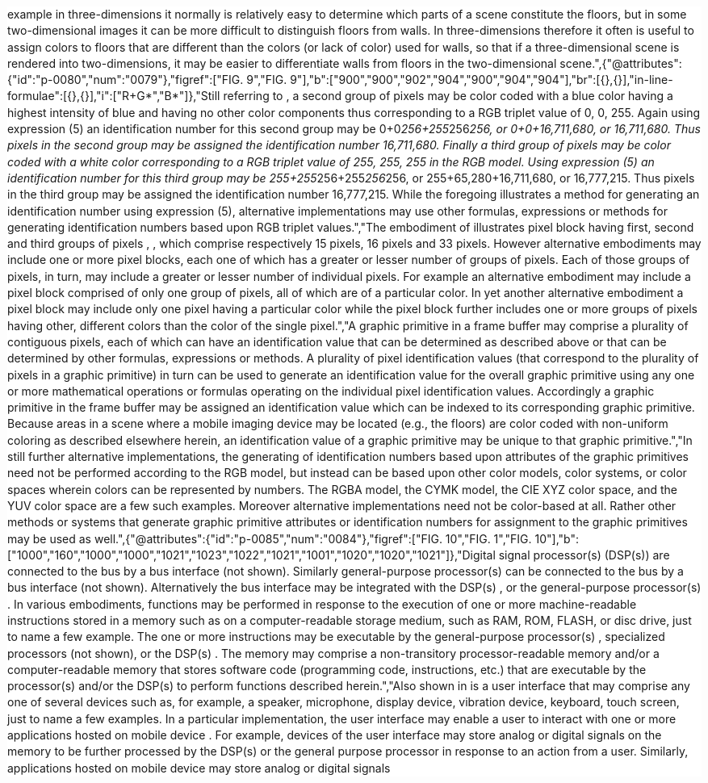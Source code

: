 example in three-dimensions it normally is relatively easy to determine which parts of a scene constitute the floors, but in some two-dimensional images it can be more difficult to distinguish floors from walls. In three-dimensions therefore it often is useful to assign colors to floors that are different than the colors (or lack of color) used for walls, so that if a three-dimensional scene is rendered into two-dimensions, it may be easier to differentiate walls from floors in the two-dimensional scene.",{"@attributes":{"id":"p-0080","num":"0079"},"figref":["FIG. 9","FIG. 9"],"b":["900","900","902","904","900","904","904"],"br":[{},{}],"in-line-formulae":[{},{}],"i":["R+G*","B*"]},"Still referring to , a second group of pixels  may be color coded with a blue color having a highest intensity of blue and having no other color components thus corresponding to a RGB triplet value of 0, 0, 255. Again using expression (5) an identification number for this second group may be 0+0*256+255*256*256, or 0+0+16,711,680, or 16,711,680. Thus pixels in the second group  may be assigned the identification number 16,711,680. Finally a third group of pixels  may be color coded with a white color corresponding to a RGB triplet value of 255, 255, 255 in the RGB model. Using expression (5) an identification number for this third group may be 255+255*256+255*256*256, or 255+65,280+16,711,680, or 16,777,215. Thus pixels in the third group  may be assigned the identification number 16,777,215. While the foregoing illustrates a method for generating an identification number using expression (5), alternative implementations may use other formulas, expressions or methods for generating identification numbers based upon RGB triplet values.","The embodiment of  illustrates pixel block  having first, second and third groups of pixels , ,  which comprise respectively 15 pixels, 16 pixels and 33 pixels. However alternative embodiments may include one or more pixel blocks, each one of which has a greater or lesser number of groups of pixels. Each of those groups of pixels, in turn, may include a greater or lesser number of individual pixels. For example an alternative embodiment may include a pixel block comprised of only one group of pixels, all of which are of a particular color. In yet another alternative embodiment a pixel block may include only one pixel having a particular color while the pixel block further includes one or more groups of pixels having other, different colors than the color of the single pixel.","A graphic primitive in a frame buffer may comprise a plurality of contiguous pixels, each of which can have an identification value that can be determined as described above or that can be determined by other formulas, expressions or methods. A plurality of pixel identification values (that correspond to the plurality of pixels in a graphic primitive) in turn can be used to generate an identification value for the overall graphic primitive using any one or more mathematical operations or formulas operating on the individual pixel identification values. Accordingly a graphic primitive in the frame buffer may be assigned an identification value which can be indexed to its corresponding graphic primitive. Because areas in a scene where a mobile imaging device may be located (e.g., the floors) are color coded with non-uniform coloring as described elsewhere herein, an identification value of a graphic primitive may be unique to that graphic primitive.","In still further alternative implementations, the generating of identification numbers based upon attributes of the graphic primitives need not be performed according to the RGB model, but instead can be based upon other color models, color systems, or color spaces wherein colors can be represented by numbers. The RGBA model, the CYMK model, the CIE XYZ color space, and the YUV color space are a few such examples. Moreover alternative implementations need not be color-based at all. Rather other methods or systems that generate graphic primitive attributes or identification numbers for assignment to the graphic primitives may be used as well.",{"@attributes":{"id":"p-0085","num":"0084"},"figref":["FIG. 10","FIG. 1","FIG. 10"],"b":["1000","160","1000","1000","1021","1023","1022","1021","1001","1020","1020","1021"]},"Digital signal processor(s) (DSP(s))  are connected to the bus  by a bus interface (not shown). Similarly general-purpose processor(s)  can be connected to the bus  by a bus interface (not shown). Alternatively the bus interface may be integrated with the DSP(s) , or the general-purpose processor(s) . In various embodiments, functions may be performed in response to the execution of one or more machine-readable instructions stored in a memory  such as on a computer-readable storage medium, such as RAM, ROM, FLASH, or disc drive, just to name a few example. The one or more instructions may be executable by the general-purpose processor(s) , specialized processors (not shown), or the DSP(s) . The memory  may comprise a non-transitory processor-readable memory and\/or a computer-readable memory that stores software code (programming code, instructions, etc.) that are executable by the processor(s)  and\/or the DSP(s)  to perform functions described herein.","Also shown in  is a user interface  that may comprise any one of several devices such as, for example, a speaker, microphone, display device, vibration device, keyboard, touch screen, just to name a few examples. In a particular implementation, the user interface  may enable a user to interact with one or more applications hosted on mobile device . For example, devices of the user interface  may store analog or digital signals on the memory  to be further processed by the DSP(s)  or the general purpose processor  in response to an action from a user. Similarly, applications hosted on mobile device  may store analog or digital signals
